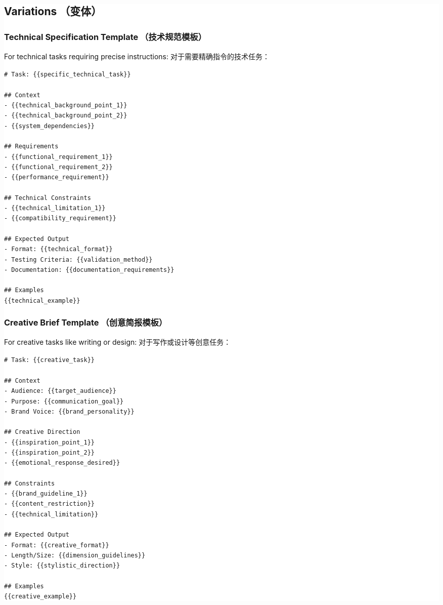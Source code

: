 ## Variations （变体）

### Technical Specification Template （技术规范模板）
For technical tasks requiring precise instructions:
对于需要精确指令的技术任务：

```
# Task: {{specific_technical_task}}

## Context
- {{technical_background_point_1}}
- {{technical_background_point_2}}
- {{system_dependencies}}

## Requirements
- {{functional_requirement_1}}
- {{functional_requirement_2}}
- {{performance_requirement}}

## Technical Constraints
- {{technical_limitation_1}}
- {{compatibility_requirement}}

## Expected Output
- Format: {{technical_format}}
- Testing Criteria: {{validation_method}}
- Documentation: {{documentation_requirements}}

## Examples
{{technical_example}}
```

### Creative Brief Template （创意简报模板）
For creative tasks like writing or design:
对于写作或设计等创意任务：

```
# Task: {{creative_task}}

## Context
- Audience: {{target_audience}}
- Purpose: {{communication_goal}}
- Brand Voice: {{brand_personality}}

## Creative Direction
- {{inspiration_point_1}}
- {{inspiration_point_2}}
- {{emotional_response_desired}}

## Constraints
- {{brand_guideline_1}}
- {{content_restriction}}
- {{technical_limitation}}

## Expected Output
- Format: {{creative_format}}
- Length/Size: {{dimension_guidelines}}
- Style: {{stylistic_direction}}

## Examples
{{creative_example}}
```
